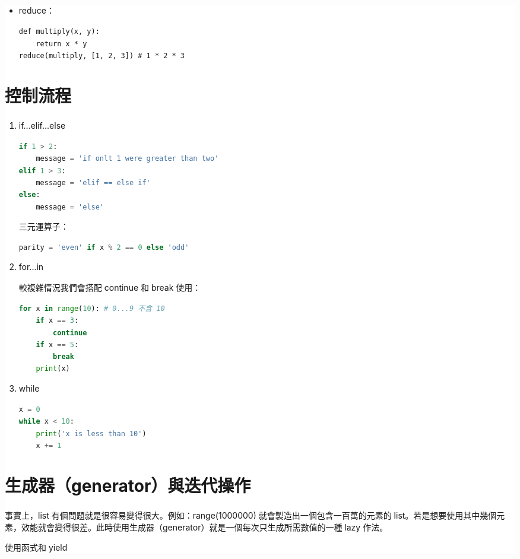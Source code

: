 - reduce：

	```pyhton
	def multiply(x, y):
		return x * y
	reduce(multiply, [1, 2, 3]) # 1 * 2 * 3
	```

# 控制流程

1. if...elif...else

	```python
	if 1 > 2:
		message = 'if onlt 1 were greater than two'
	elif 1 > 3: 
		message = 'elif == else if'
	else:
		message = 'else'
	```

	三元運算子：

	```python
	parity = 'even' if x % 2 == 0 else 'odd'
	```

2. for...in 

	較複雜情況我們會搭配 continue 和 break 使用：

	```python
	for x in range(10): # 0...9 不含 10
		if x == 3:
			continue
		if x == 5:
			break
		print(x)
	```

3. while

	```python
	x = 0
	while x < 10:
		print('x is less than 10')
		x += 1
	```

# 生成器（generator）與迭代操作
事實上，list 有個問題就是很容易變得很大。例如：range(1000000) 就會製造出一個包含一百萬的元素的 list。若是想要使用其中幾個元素，效能就會變得很差。此時使用生成器（generator）就是一個每次只生成所需數值的一種 lazy 作法。

使用函式和 yield
